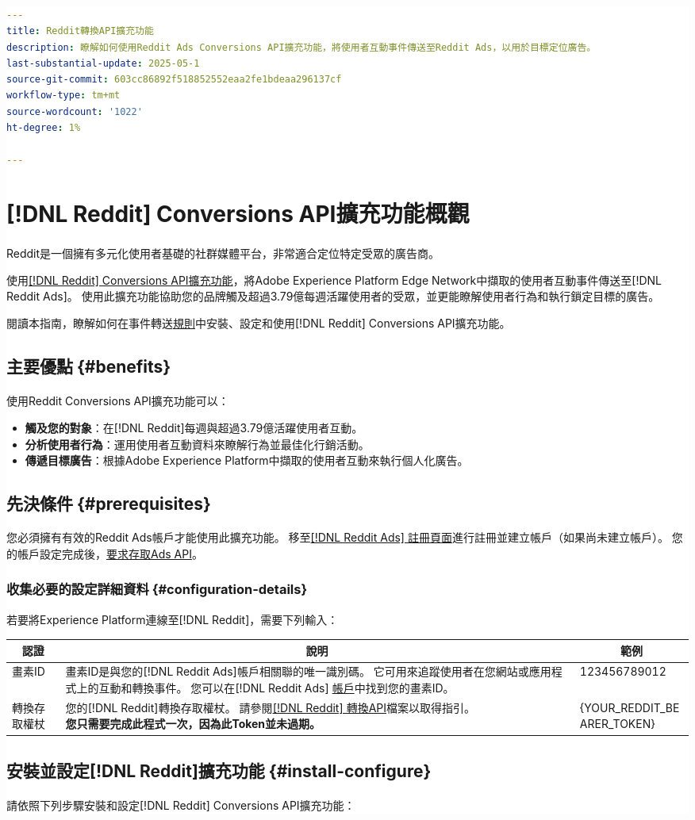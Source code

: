 ```yaml
---
title: Reddit轉換API擴充功能
description: 瞭解如何使用Reddit Ads Conversions API擴充功能，將使用者互動事件傳送至Reddit Ads，以用於目標定位廣告。
last-substantial-update: 2025-05-1
source-git-commit: 603cc86892f518852552eaa2fe1bdeaa296137cf
workflow-type: tm+mt
source-wordcount: '1022'
ht-degree: 1%

---
```


# [!DNL Reddit] Conversions API擴充功能概觀

Reddit是一個擁有多元化使用者基礎的社群媒體平台，非常適合定位特定受眾的廣告商。

使用[[!DNL Reddit] Conversions API擴充功能](https://ads-api.reddit.com/docs/v2/#tag/Conversions-API)，將Adobe Experience Platform Edge Network中擷取的使用者互動事件傳送至[!DNL Reddit Ads]。 使用此擴充功能協助您的品牌觸及超過3.79億每週活躍使用者的受眾，並更能瞭解使用者行為和執行鎖定目標的廣告。

閱讀本指南，瞭解如何在事件轉送[規則](https://experienceleague.adobe.com/zh-hant/docs/experience-platform/tags/ui/rules)中安裝、設定和使用[!DNL Reddit] Conversions API擴充功能。

## 主要優點 {#benefits}

使用Reddit Conversions API擴充功能可以：

- **觸及您的對象**：在[!DNL Reddit]每週與超過3.79億活躍使用者互動。
- **分析使用者行為**：運用使用者互動資料來瞭解行為並最佳化行銷活動。
- **傳遞目標廣告**：根據Adobe Experience Platform中擷取的使用者互動來執行個人化廣告。

## 先決條件 {#prerequisites}

您必須擁有有效的Reddit Ads帳戶才能使用此擴充功能。 移至[[!DNL Reddit Ads] 註冊頁面](https://business.reddithelp.com/s/article/Create-and-manage-your-Reddit-Ads-account)進行註冊並建立帳戶（如果尚未建立帳戶）。 您的帳戶設定完成後，[要求存取Ads API](https://www.redditforbusiness.com/api-partnership)。

### 收集必要的設定詳細資料 {#configuration-details}

若要將Experience Platform連線至[!DNL Reddit]，需要下列輸入：

| 認證 | 說明 | 範例 |
| --- | --- | --- |
| 畫素ID | 畫素ID是與您的[!DNL Reddit Ads]帳戶相關聯的唯一識別碼。 它可用來追蹤使用者在您網站或應用程式上的互動和轉換事件。 您可以在[!DNL Reddit Ads] [帳戶](https://ads.reddit.com/accounts)中找到您的畫素ID。 | 123456789012 |
| 轉換存取權杖 | 您的[!DNL Reddit]轉換存取權杖。 請參閱[[!DNL Reddit] 轉換API](https://business.reddithelp.com/s/article/conversion-access-token)檔案以取得指引。<br> **您只需要完成此程式一次，因為此Token並未過期。** | {YOUR_REDDIT_BEARER_TOKEN} |

## 安裝並設定[!DNL Reddit]擴充功能 {#install-configure}

請依照下列步驟安裝和設定[!DNL Reddit] Conversions API擴充功能：
